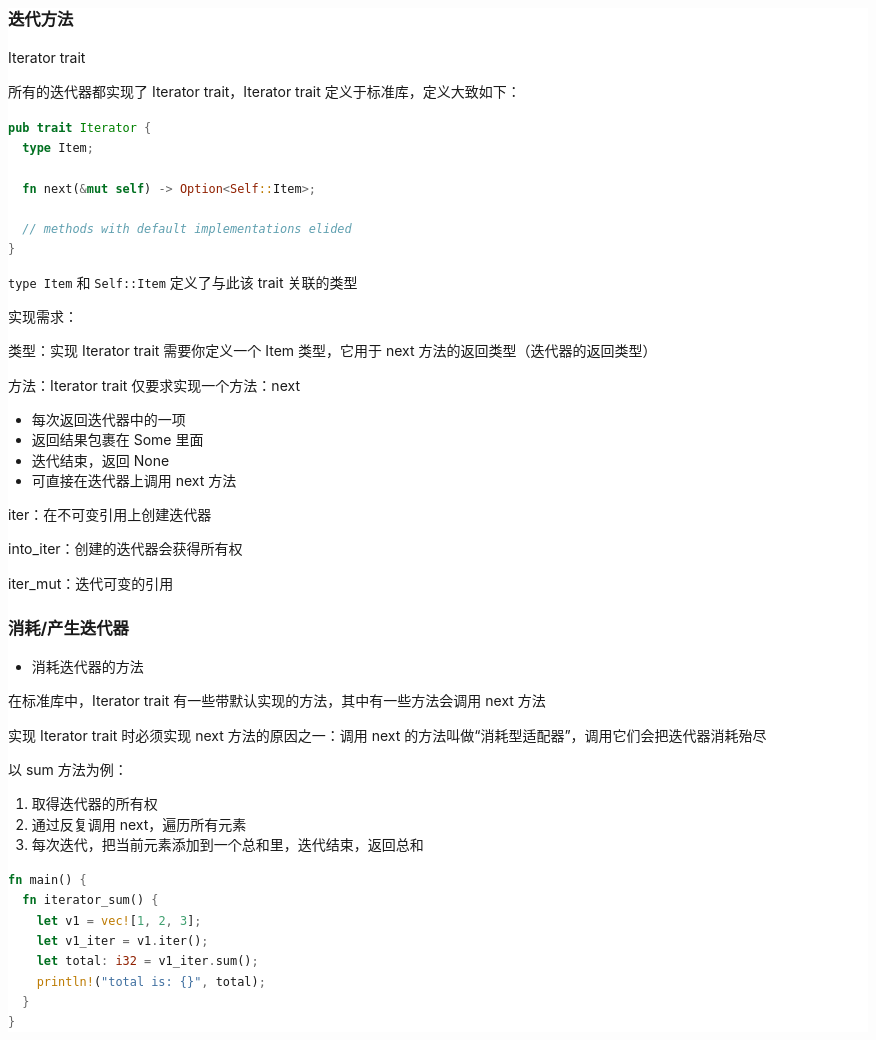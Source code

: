 ### 迭代方法

Iterator trait

所有的迭代器都实现了 Iterator trait，Iterator trait 定义于标准库，定义大致如下：

```rust
pub trait Iterator {
  type Item;

  fn next(&mut self) -> Option<Self::Item>;

  // methods with default implementations elided
}
```

`type Item` 和 `Self::Item` 定义了与此该 trait 关联的类型

实现需求：

类型：实现 Iterator trait 需要你定义一个 Item 类型，它用于 next 方法的返回类型（迭代器的返回类型）

方法：Iterator trait 仅要求实现一个方法：next

- 每次返回迭代器中的一项
- 返回结果包裹在 Some 里面
- 迭代结束，返回 None
- 可直接在迭代器上调用 next 方法

iter：在不可变引用上创建迭代器

into_iter：创建的迭代器会获得所有权

iter_mut：迭代可变的引用

### 消耗/产生迭代器

- 消耗迭代器的方法

在标准库中，Iterator trait 有一些带默认实现的方法，其中有一些方法会调用 next 方法

实现 Iterator trait 时必须实现 next 方法的原因之一：调用 next 的方法叫做“消耗型适配器”，调用它们会把迭代器消耗殆尽

以 sum 方法为例：

1. 取得迭代器的所有权
2. 通过反复调用 next，遍历所有元素
3. 每次迭代，把当前元素添加到一个总和里，迭代结束，返回总和

```rust
fn main() {
  fn iterator_sum() {
    let v1 = vec![1, 2, 3];
    let v1_iter = v1.iter();
    let total: i32 = v1_iter.sum();
    println!("total is: {}", total);
  }
}
```

